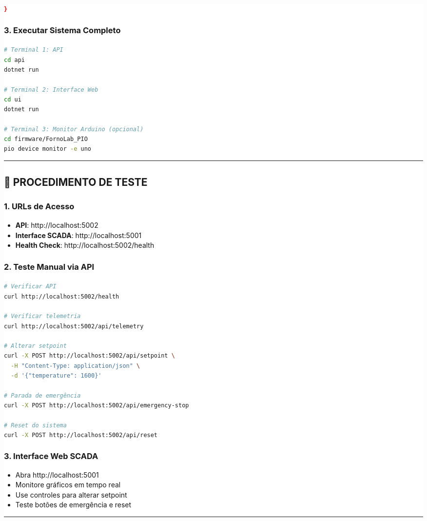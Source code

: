 ```json
}
```

### **3. Executar Sistema Completo**
```bash
# Terminal 1: API
cd api
dotnet run

# Terminal 2: Interface Web  
cd ui
dotnet run

# Terminal 3: Monitor Arduino (opcional)
cd firmware/FornoLab_PIO
pio device monitor -e uno
```

---

## 🚀 **PROCEDIMENTO DE TESTE**

### **1. URLs de Acesso**
- **API**: http://localhost:5002
- **Interface SCADA**: http://localhost:5001
- **Health Check**: http://localhost:5002/health

### **2. Teste Manual via API**
```bash
# Verificar API
curl http://localhost:5002/health

# Verificar telemetria
curl http://localhost:5002/api/telemetry

# Alterar setpoint
curl -X POST http://localhost:5002/api/setpoint \
  -H "Content-Type: application/json" \
  -d '{"temperature": 1600}'

# Parada de emergência
curl -X POST http://localhost:5002/api/emergency-stop

# Reset do sistema
curl -X POST http://localhost:5002/api/reset
```

### **3. Interface Web SCADA**
- Abra http://localhost:5001
- Monitore gráficos em tempo real
- Use controles para alterar setpoint
- Teste botões de emergência e reset

---